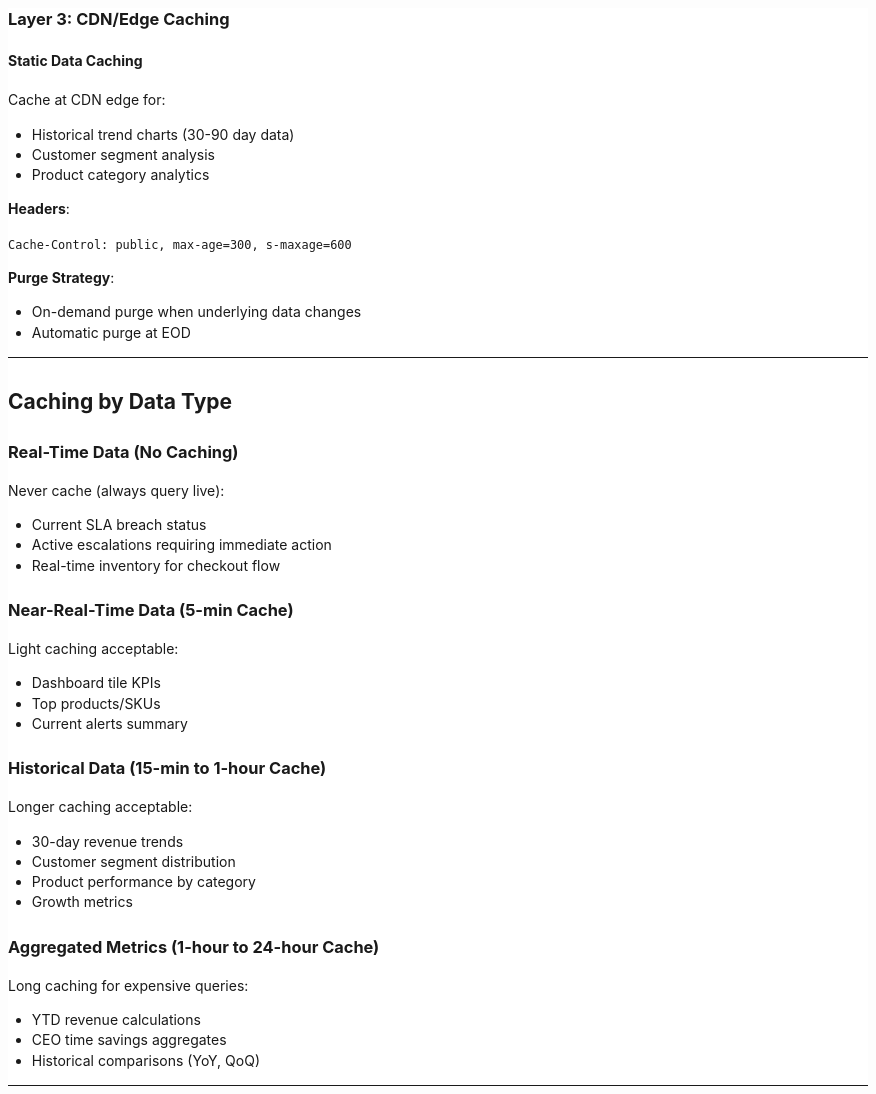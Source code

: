 ### Layer 3: CDN/Edge Caching

#### Static Data Caching

Cache at CDN edge for:
- Historical trend charts (30-90 day data)
- Customer segment analysis
- Product category analytics

**Headers**:
```
Cache-Control: public, max-age=300, s-maxage=600
```

**Purge Strategy**:
- On-demand purge when underlying data changes
- Automatic purge at EOD

---

## Caching by Data Type

### Real-Time Data (No Caching)

Never cache (always query live):
- Current SLA breach status
- Active escalations requiring immediate action
- Real-time inventory for checkout flow

### Near-Real-Time Data (5-min Cache)

Light caching acceptable:
- Dashboard tile KPIs
- Top products/SKUs
- Current alerts summary

### Historical Data (15-min to 1-hour Cache)

Longer caching acceptable:
- 30-day revenue trends
- Customer segment distribution
- Product performance by category
- Growth metrics

### Aggregated Metrics (1-hour to 24-hour Cache)

Long caching for expensive queries:
- YTD revenue calculations
- CEO time savings aggregates
- Historical comparisons (YoY, QoQ)

---
